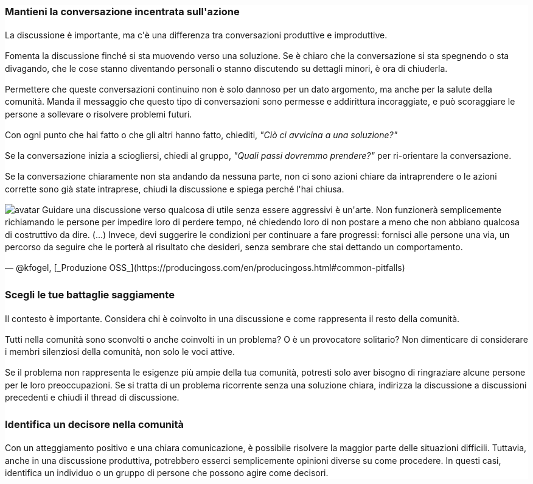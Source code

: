 ### Mantieni la conversazione incentrata sull'azione

La discussione &egrave; importante, ma c'&egrave; una differenza tra conversazioni produttive e improduttive.

Fomenta la discussione finché si sta muovendo verso una soluzione. Se &egrave; chiaro che la conversazione si sta spegnendo o sta divagando, che le cose stanno diventando personali o stanno discutendo su dettagli minori, &egrave; ora di chiuderla.

Permettere che queste conversazioni continuino non &egrave; solo dannoso per un dato argomento, ma anche per la salute della comunit&agrave;. Manda il messaggio che questo tipo di conversazioni sono permesse e addirittura incoraggiate, e pu&ograve; scoraggiare le persone a sollevare o risolvere problemi futuri.

Con ogni punto che hai fatto o che gli altri hanno fatto, chiediti, _"Ci&ograve; ci avvicina a una soluzione?"_

Se la conversazione inizia a sciogliersi, chiedi al gruppo, _"Quali passi dovremmo prendere?"_ per ri-orientare la conversazione.

Se la conversazione chiaramente non sta andando da nessuna parte, non ci sono azioni chiare da intraprendere o le azioni corrette sono gi&agrave; state intraprese, chiudi la discussione e spiega perché l'hai chiusa.

<aside markdown="1" class="pquote">
  <img src="https://avatars.githubusercontent.com/kfogel?s=180" class="pquote-avatar" alt="avatar">
  Guidare una discussione verso qualcosa di utile senza essere aggressivi &egrave; un'arte. Non funzioner&agrave; semplicemente richiamando le persone per impedire loro di perdere tempo, né chiedendo loro di non postare a meno che non abbiano qualcosa di costruttivo da dire. (...) Invece, devi suggerire le condizioni per continuare a fare progressi: fornisci alle persone una via, un percorso da seguire che le porter&agrave; al risultato che desideri, senza sembrare che stai dettando un comportamento.
  <p markdown="1" class="pquote-credit">
— @kfogel, [_Produzione OSS_](https://producingoss.com/en/producingoss.html#common-pitfalls)
  </p>
</aside>

### Scegli le tue battaglie saggiamente

Il contesto &egrave; importante. Considera chi &egrave; coinvolto in una discussione e come rappresenta il resto della comunit&agrave;.

Tutti nella comunit&agrave; sono sconvolti o anche coinvolti in un problema? O &egrave; un provocatore solitario? Non dimenticare di considerare i membri silenziosi della comunit&agrave;, non solo le voci attive.

Se il problema non rappresenta le esigenze pi&ugrave; ampie della tua comunit&agrave;, potresti solo aver bisogno di ringraziare alcune persone per le loro preoccupazioni. Se si tratta di un problema ricorrente senza una soluzione chiara, indirizza la discussione a discussioni precedenti e chiudi il thread di discussione.

### Identifica un decisore nella comunit&agrave;

Con un atteggiamento positivo e una chiara comunicazione, &egrave; possibile risolvere la maggior parte delle situazioni difficili. Tuttavia, anche in una discussione produttiva, potrebbero esserci semplicemente opinioni diverse su come procedere. In questi casi, identifica un individuo o un gruppo di persone che possono agire come decisori.
